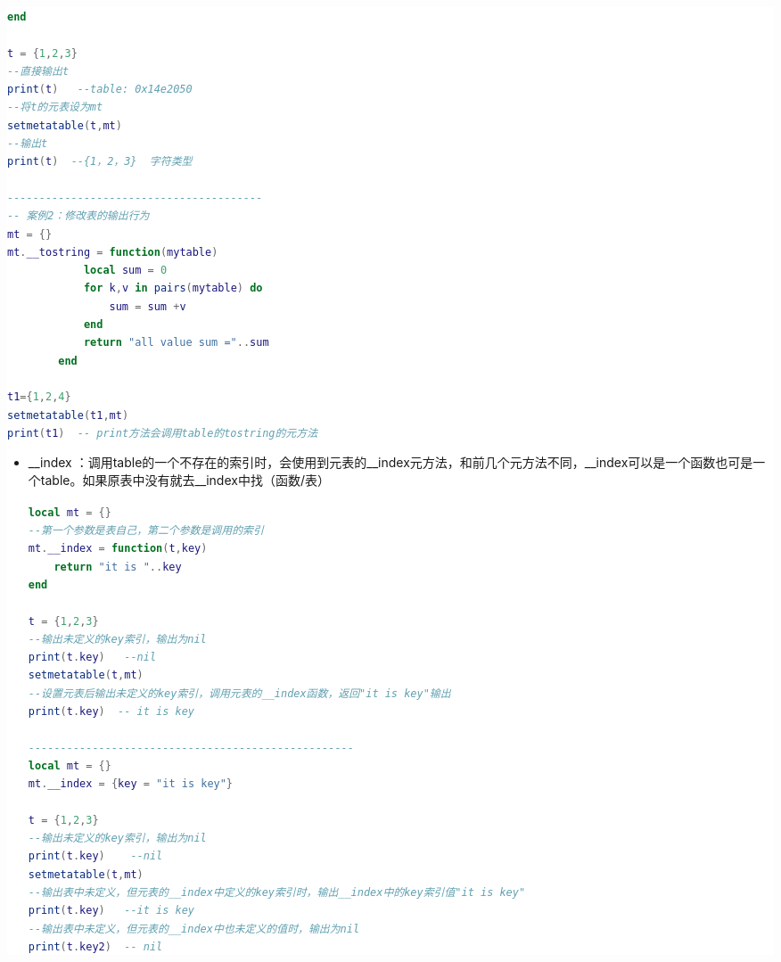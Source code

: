   ```lua
  end
  
  t = {1,2,3}
  --直接输出t
  print(t)   --table: 0x14e2050
  --将t的元表设为mt
  setmetatable(t,mt)
  --输出t
  print(t)  --{1，2，3}  字符类型
  
  ----------------------------------------
  -- 案例2：修改表的输出行为
  mt = {}
  mt.__tostring = function(mytable)
              local sum = 0
              for k,v in pairs(mytable) do
                  sum = sum +v
              end
              return "all value sum ="..sum
          end
  
  t1={1,2,4}
  setmetatable(t1,mt)
  print(t1)  -- print方法会调用table的tostring的元方法
  ```

- \_\_index ：调用table的一个不存在的索引时，会使用到元表的__index元方法，和前几个元方法不同，__index可以是一个函数也可是一个table。如果原表中没有就去__index中找（函数/表）

  ```lua
  local mt = {}
  --第一个参数是表自己，第二个参数是调用的索引
  mt.__index = function(t,key)
      return "it is "..key
  end
  
  t = {1,2,3}
  --输出未定义的key索引，输出为nil
  print(t.key)   --nil
  setmetatable(t,mt)
  --设置元表后输出未定义的key索引，调用元表的__index函数，返回"it is key"输出
  print(t.key)  -- it is key
  
  ---------------------------------------------------
  local mt = {}
  mt.__index = {key = "it is key"}
  
  t = {1,2,3}
  --输出未定义的key索引，输出为nil
  print(t.key)    --nil
  setmetatable(t,mt)
  --输出表中未定义，但元表的__index中定义的key索引时，输出__index中的key索引值"it is key"
  print(t.key)   --it is key
  --输出表中未定义，但元表的__index中也未定义的值时，输出为nil
  print(t.key2)  -- nil
  ```
